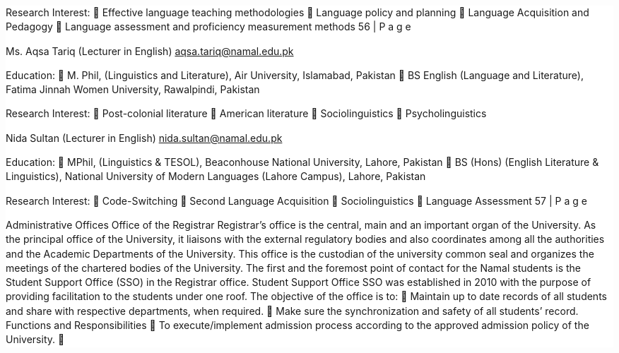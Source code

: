 Research Interest:
 Effective language teaching
methodologies
 Language policy and planning
 Language Acquisition and Pedagogy
 Language assessment and proficiency
measurement methods
56 | P a g e

Ms. Aqsa Tariq
(Lecturer in English)
aqsa.tariq@namal.edu.pk

Education:
 M. Phil, (Linguistics and Literature), Air University, Islamabad,
Pakistan
 BS English (Language and Literature), Fatima Jinnah Women
University, Rawalpindi, Pakistan

Research Interest:
 Post-colonial literature
 American literature
 Sociolinguistics
 Psycholinguistics

Nida Sultan
(Lecturer in English)
nida.sultan@namal.edu.pk

Education:
 MPhil, (Linguistics & TESOL), Beaconhouse National
University, Lahore, Pakistan
 BS (Hons) (English Literature & Linguistics), National
University of Modern Languages (Lahore Campus), Lahore, Pakistan

Research Interest:
 Code-Switching
 Second Language Acquisition
 Sociolinguistics
 Language Assessment
57 | P a g e

Administrative Offices
Office of the Registrar
Registrar’s office is the central, main and an important organ
of the University.  As the principal office of the University, it
liaisons with the external regulatory bodies and also
coordinates among all the authorities and the Academic
Departments of the University. This office is the custodian of
the university common seal and organizes the meetings of
the chartered bodies of the University.
The first and the foremost point of contact for the Namal
students is the Student Support Office (SSO) in the Registrar
office.
Student Support Office
SSO was established in 2010 with the purpose of providing
facilitation to the students under one roof. The objective of the office is to:

Maintain up to date records of all students and share with respective departments,
when required.

Make sure the synchronization and safety of all students’ record.
Functions and Responsibilities

To execute/implement admission process according to the approved admission
policy of the University.

